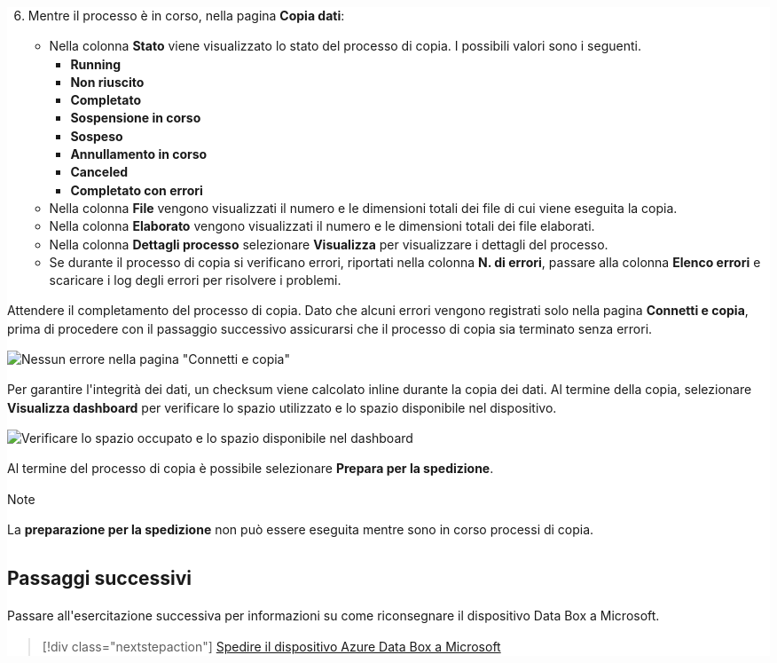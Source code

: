 6. Mentre il processo è in corso, nella pagina **Copia dati**:

    - Nella colonna **Stato** viene visualizzato lo stato del processo di copia. I possibili valori sono i seguenti.
        - **Running**
        - **Non riuscito**
        - **Completato**
        - **Sospensione in corso**
        - **Sospeso**
        - **Annullamento in corso**
        - **Canceled**
        - **Completato con errori**
    - Nella colonna **File** vengono visualizzati il numero e le dimensioni totali dei file di cui viene eseguita la copia.
    - Nella colonna **Elaborato** vengono visualizzati il numero e le dimensioni totali dei file elaborati.
    - Nella colonna **Dettagli processo** selezionare **Visualizza** per visualizzare i dettagli del processo.
    - Se durante il processo di copia si verificano errori, riportati nella colonna **N. di errori**, passare alla colonna **Elenco errori** e scaricare i log degli errori per risolvere i problemi.

Attendere il completamento del processo di copia. Dato che alcuni errori vengono registrati solo nella pagina **Connetti e copia**, prima di procedere con il passaggio successivo assicurarsi che il processo di copia sia terminato senza errori.

![Nessun errore nella pagina "Connetti e copia"](media/data-box-deploy-copy-data-via-copy-service/verify-no-errors-on-connect-and-copy.png)

Per garantire l'integrità dei dati, un checksum viene calcolato inline durante la copia dei dati. Al termine della copia, selezionare **Visualizza dashboard** per verificare lo spazio utilizzato e lo spazio disponibile nel dispositivo.
    
![Verificare lo spazio occupato e lo spazio disponibile nel dashboard](media/data-box-deploy-copy-data-via-copy-service/verify-used-space-dashboard.png)

Al termine del processo di copia è possibile selezionare **Prepara per la spedizione**.

>[!NOTE]
> La **preparazione per la spedizione** non può essere eseguita mentre sono in corso processi di copia.

## <a name="next-steps"></a>Passaggi successivi

Passare all'esercitazione successiva per informazioni su come riconsegnare il dispositivo Data Box a Microsoft.

> [!div class="nextstepaction"]
> [Spedire il dispositivo Azure Data Box a Microsoft](./data-box-deploy-picked-up.md)
